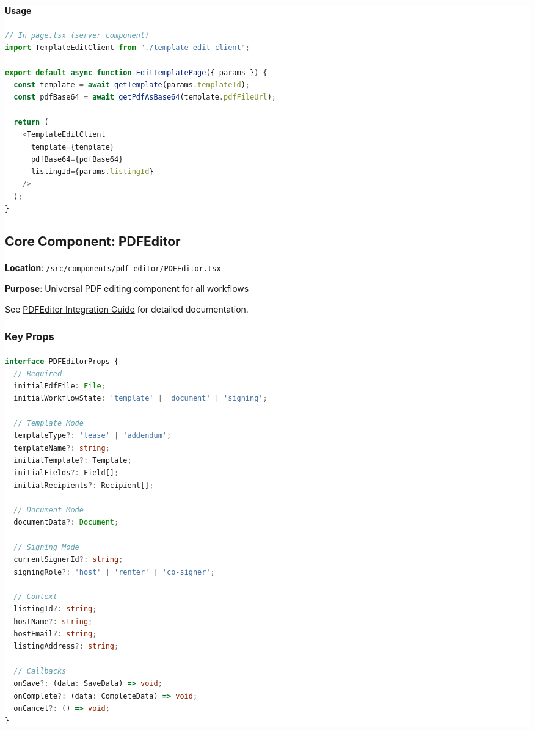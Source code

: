 #### Usage

```typescript
// In page.tsx (server component)
import TemplateEditClient from "./template-edit-client";

export default async function EditTemplatePage({ params }) {
  const template = await getTemplate(params.templateId);
  const pdfBase64 = await getPdfAsBase64(template.pdfFileUrl);

  return (
    <TemplateEditClient
      template={template}
      pdfBase64={pdfBase64}
      listingId={params.listingId}
    />
  );
}
```

## Core Component: PDFEditor

**Location**: `/src/components/pdf-editor/PDFEditor.tsx`

**Purpose**: Universal PDF editing component for all workflows

See [PDFEditor Integration Guide](./pdf-editor-integration.md) for detailed documentation.

### Key Props

```typescript
interface PDFEditorProps {
  // Required
  initialPdfFile: File;
  initialWorkflowState: 'template' | 'document' | 'signing';

  // Template Mode
  templateType?: 'lease' | 'addendum';
  templateName?: string;
  initialTemplate?: Template;
  initialFields?: Field[];
  initialRecipients?: Recipient[];

  // Document Mode
  documentData?: Document;

  // Signing Mode
  currentSignerId?: string;
  signingRole?: 'host' | 'renter' | 'co-signer';

  // Context
  listingId?: string;
  hostName?: string;
  hostEmail?: string;
  listingAddress?: string;

  // Callbacks
  onSave?: (data: SaveData) => void;
  onComplete?: (data: CompleteData) => void;
  onCancel?: () => void;
}
```
